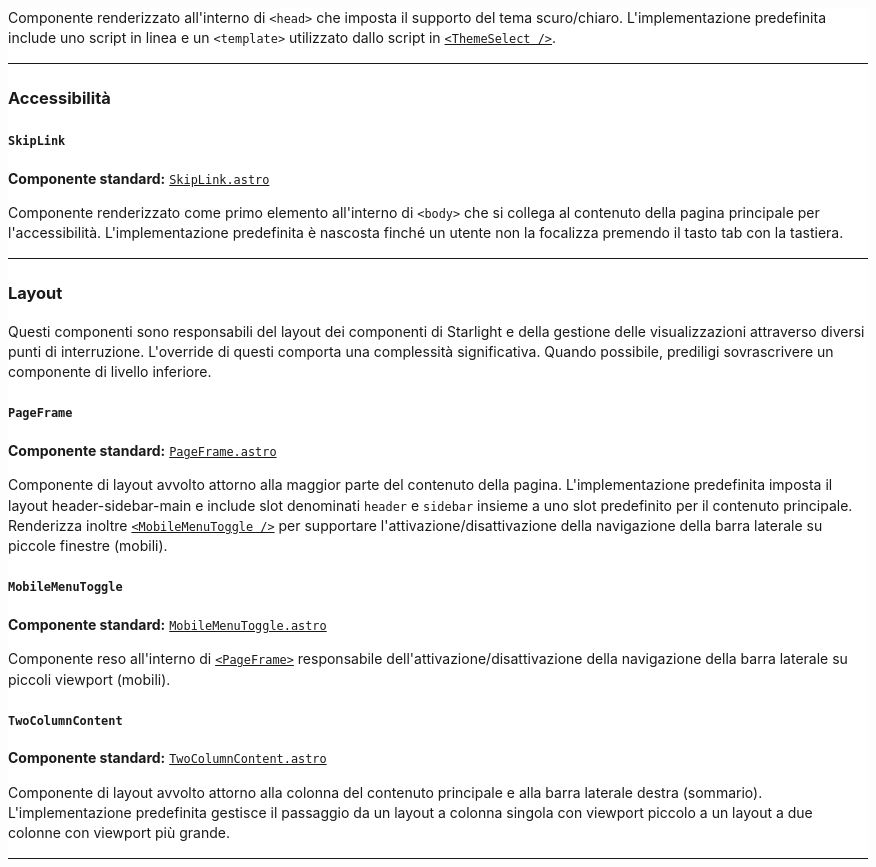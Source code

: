 Componente renderizzato all'interno di `<head>` che imposta il supporto del tema scuro/chiaro.
L'implementazione predefinita include uno script in linea e un `<template>` utilizzato dallo script in [`<ThemeSelect />`](#themeselect).

---

### Accessibilità

#### `SkipLink`

**Componente standard:** [`SkipLink.astro`](https://github.com/withastro/starlight/blob/main/packages/astronauta/components/SkipLink.astro)

Componente renderizzato come primo elemento all'interno di `<body>` che si collega al contenuto della pagina principale per l'accessibilità.
L'implementazione predefinita è nascosta finché un utente non la focalizza premendo il tasto tab con la tastiera.

---

### Layout

Questi componenti sono responsabili del layout dei componenti di Starlight e della gestione delle visualizzazioni attraverso diversi punti di interruzione.
L'override di questi comporta una complessità significativa.
Quando possibile, prediligi sovrascrivere un componente di livello inferiore.

#### `PageFrame`

**Componente standard:** [`PageFrame.astro`](https://github.com/withastro/starlight/blob/main/packages/astronauta/components/PageFrame.astro)

Componente di layout avvolto attorno alla maggior parte del contenuto della pagina.
L'implementazione predefinita imposta il layout header-sidebar-main e include slot denominati `header` e `sidebar` insieme a uno slot predefinito per il contenuto principale.
Renderizza inoltre [`<MobileMenuToggle />`](#mobilemenutoggle) per supportare l'attivazione/disattivazione della navigazione della barra laterale su piccole finestre (mobili).

#### `MobileMenuToggle`

**Componente standard:** [`MobileMenuToggle.astro`](https://github.com/withastro/starlight/blob/main/packages/astronauta/components/MobileMenuToggle.astro)

Componente reso all'interno di [`<PageFrame>`](#pageframe) responsabile dell'attivazione/disattivazione della navigazione della barra laterale su piccoli viewport (mobili).

#### `TwoColumnContent`

**Componente standard:** [`TwoColumnContent.astro`](https://github.com/withastro/starlight/blob/main/packages/astronauta/components/TwoColumnContent.astro)

Componente di layout avvolto attorno alla colonna del contenuto principale e alla barra laterale destra (sommario).
L'implementazione predefinita gestisce il passaggio da un layout a colonna singola con viewport piccolo a un layout a due colonne con viewport più grande.

---